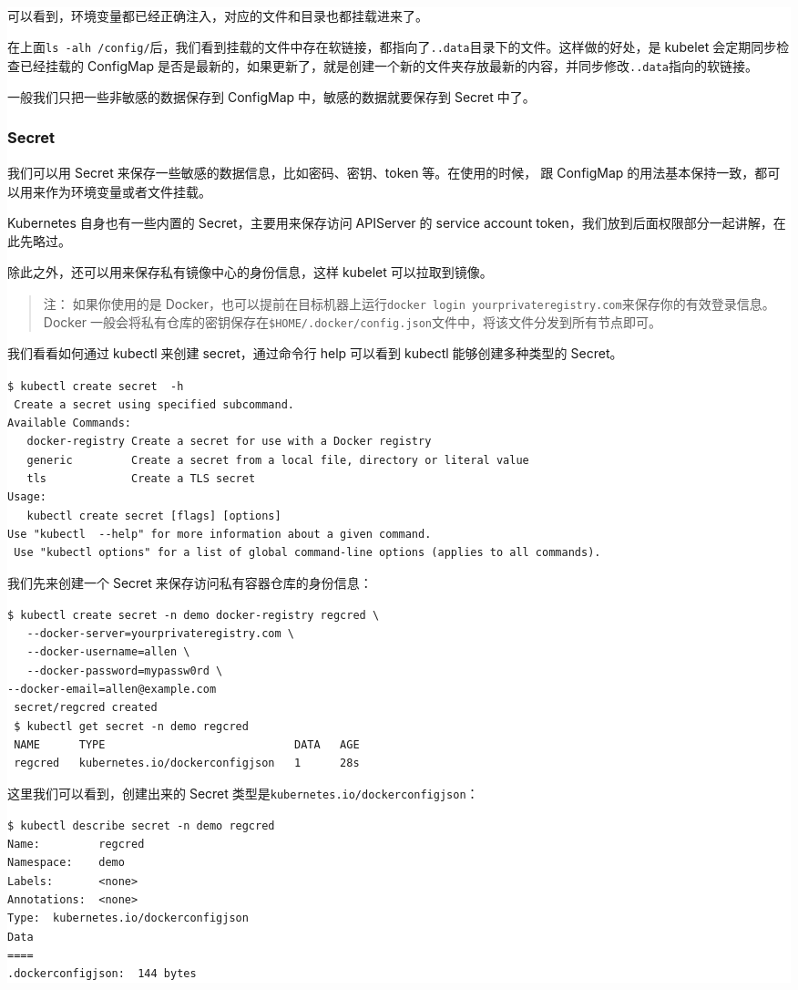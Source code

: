 可以看到，环境变量都已经正确注入，对应的文件和目录也都挂载进来了。  

在上面`ls -alh /config/`后，我们看到挂载的文件中存在软链接，都指向了`..data`目录下的文件。这样做的好处，是 kubelet 会定期同步检查已经挂载的 ConfigMap 是否是最新的，如果更新了，就是创建一个新的文件夹存放最新的内容，并同步修改`..data`指向的软链接。

一般我们只把一些非敏感的数据保存到 ConfigMap 中，敏感的数据就要保存到 Secret 中了。

### Secret

我们可以用 Secret 来保存一些敏感的数据信息，比如密码、密钥、token 等。在使用的时候， 跟 ConfigMap 的用法基本保持一致，都可以用来作为环境变量或者文件挂载。

Kubernetes 自身也有一些内置的 Secret，主要用来保存访问 APIServer 的 service account token，我们放到后面权限部分一起讲解，在此先略过。

除此之外，还可以用来保存私有镜像中心的身份信息，这样 kubelet 可以拉取到镜像。
> 注： 如果你使用的是 Docker，也可以提前在目标机器上运行`docker login yourprivateregistry.com`来保存你的有效登录信息。Docker 一般会将私有仓库的密钥保存在`$HOME/.docker/config.json`文件中，将该文件分发到所有节点即可。

我们看看如何通过 kubectl 来创建 secret，通过命令行 help 可以看到 kubectl 能够创建多种类型的 Secret。

```shell
$ kubectl create secret  -h
 Create a secret using specified subcommand.
Available Commands:
   docker-registry Create a secret for use with a Docker registry
   generic         Create a secret from a local file, directory or literal value
   tls             Create a TLS secret
Usage:
   kubectl create secret [flags] [options]
Use "kubectl  --help" for more information about a given command.
 Use "kubectl options" for a list of global command-line options (applies to all commands).
```

我们先来创建一个 Secret 来保存访问私有容器仓库的身份信息：

```shell
$ kubectl create secret -n demo docker-registry regcred \
   --docker-server=yourprivateregistry.com \
   --docker-username=allen \
   --docker-password=mypassw0rd \
--docker-email=allen@example.com
 secret/regcred created
 $ kubectl get secret -n demo regcred
 NAME      TYPE                             DATA   AGE
 regcred   kubernetes.io/dockerconfigjson   1      28s
```

这里我们可以看到，创建出来的 Secret 类型是`kubernetes.io/dockerconfigjson`：

```shell
$ kubectl describe secret -n demo regcred
Name:         regcred
Namespace:    demo
Labels:       <none>
Annotations:  <none>
Type:  kubernetes.io/dockerconfigjson
Data
====
.dockerconfigjson:  144 bytes
```
